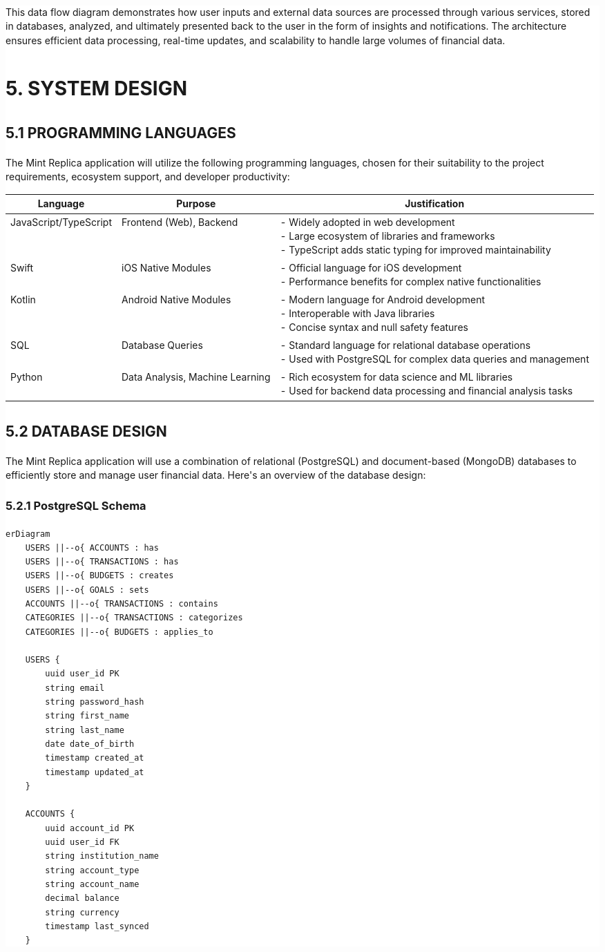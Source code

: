 This data flow diagram demonstrates how user inputs and external data sources are processed through various services, stored in databases, analyzed, and ultimately presented back to the user in the form of insights and notifications. The architecture ensures efficient data processing, real-time updates, and scalability to handle large volumes of financial data.

# 5. SYSTEM DESIGN

## 5.1 PROGRAMMING LANGUAGES

The Mint Replica application will utilize the following programming languages, chosen for their suitability to the project requirements, ecosystem support, and developer productivity:

| Language | Purpose | Justification |
|----------|---------|---------------|
| JavaScript/TypeScript | Frontend (Web), Backend | - Widely adopted in web development<br>- Large ecosystem of libraries and frameworks<br>- TypeScript adds static typing for improved maintainability |
| Swift | iOS Native Modules | - Official language for iOS development<br>- Performance benefits for complex native functionalities |
| Kotlin | Android Native Modules | - Modern language for Android development<br>- Interoperable with Java libraries<br>- Concise syntax and null safety features |
| SQL | Database Queries | - Standard language for relational database operations<br>- Used with PostgreSQL for complex data queries and management |
| Python | Data Analysis, Machine Learning | - Rich ecosystem for data science and ML libraries<br>- Used for backend data processing and financial analysis tasks |

## 5.2 DATABASE DESIGN

The Mint Replica application will use a combination of relational (PostgreSQL) and document-based (MongoDB) databases to efficiently store and manage user financial data. Here's an overview of the database design:

### 5.2.1 PostgreSQL Schema

```mermaid
erDiagram
    USERS ||--o{ ACCOUNTS : has
    USERS ||--o{ TRANSACTIONS : has
    USERS ||--o{ BUDGETS : creates
    USERS ||--o{ GOALS : sets
    ACCOUNTS ||--o{ TRANSACTIONS : contains
    CATEGORIES ||--o{ TRANSACTIONS : categorizes
    CATEGORIES ||--o{ BUDGETS : applies_to

    USERS {
        uuid user_id PK
        string email
        string password_hash
        string first_name
        string last_name
        date date_of_birth
        timestamp created_at
        timestamp updated_at
    }

    ACCOUNTS {
        uuid account_id PK
        uuid user_id FK
        string institution_name
        string account_type
        string account_name
        decimal balance
        string currency
        timestamp last_synced
    }
```